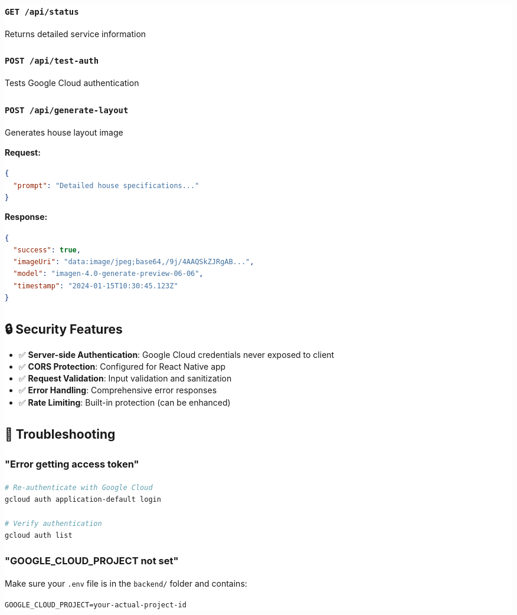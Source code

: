 ### `GET /api/status`
Returns detailed service information

### `POST /api/test-auth`
Tests Google Cloud authentication

### `POST /api/generate-layout`
Generates house layout image

**Request:**
```json
{
  "prompt": "Detailed house specifications..."
}
```

**Response:**
```json
{
  "success": true,
  "imageUri": "data:image/jpeg;base64,/9j/4AAQSkZJRgAB...",
  "model": "imagen-4.0-generate-preview-06-06",
  "timestamp": "2024-01-15T10:30:45.123Z"
}
```

## 🔒 Security Features

- ✅ **Server-side Authentication**: Google Cloud credentials never exposed to client
- ✅ **CORS Protection**: Configured for React Native app
- ✅ **Request Validation**: Input validation and sanitization
- ✅ **Error Handling**: Comprehensive error responses
- ✅ **Rate Limiting**: Built-in protection (can be enhanced)

## 🐛 Troubleshooting

### "Error getting access token"
```bash
# Re-authenticate with Google Cloud
gcloud auth application-default login

# Verify authentication
gcloud auth list
```

### "GOOGLE_CLOUD_PROJECT not set"
Make sure your `.env` file is in the `backend/` folder and contains:
```env
GOOGLE_CLOUD_PROJECT=your-actual-project-id
```

